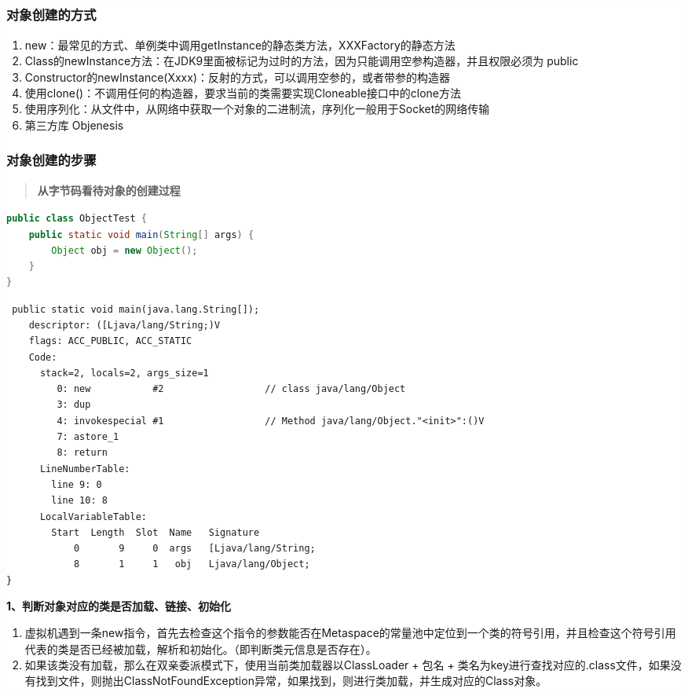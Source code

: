 ### 对象创建的方式



1.  new：最常见的方式、单例类中调用getInstance的静态类方法，XXXFactory的静态方法
2.  Class的newInstance方法：在JDK9里面被标记为过时的方法，因为只能调用空参构造器，并且权限必须为 public
3.  Constructor的newInstance(Xxxx)：反射的方式，可以调用空参的，或者带参的构造器
4.  使用clone()：不调用任何的构造器，要求当前的类需要实现Cloneable接口中的clone方法
5.  使用序列化：从文件中，从网络中获取一个对象的二进制流，序列化一般用于Socket的网络传输
6.  第三方库 Objenesis



### 对象创建的步骤

> **从字节码看待对象的创建过程**

```java
public class ObjectTest {
    public static void main(String[] args) {
        Object obj = new Object();
    }
}
```



```
 public static void main(java.lang.String[]);
    descriptor: ([Ljava/lang/String;)V
    flags: ACC_PUBLIC, ACC_STATIC
    Code:
      stack=2, locals=2, args_size=1
         0: new           #2                  // class java/lang/Object
         3: dup           
         4: invokespecial #1                  // Method java/lang/Object."<init>":()V
         7: astore_1
         8: return
      LineNumberTable:
        line 9: 0
        line 10: 8
      LocalVariableTable:
        Start  Length  Slot  Name   Signature
            0       9     0  args   [Ljava/lang/String;
            8       1     1   obj   Ljava/lang/Object;
}
```



**1、判断对象对应的类是否加载、链接、初始化**

1.  虚拟机遇到一条new指令，首先去检查这个指令的参数能否在Metaspace的常量池中定位到一个类的符号引用，并且检查这个符号引用代表的类是否已经被加载，解析和初始化。（即判断类元信息是否存在）。
2.  如果该类没有加载，那么在双亲委派模式下，使用当前类加载器以ClassLoader + 包名 + 类名为key进行查找对应的.class文件，如果没有找到文件，则抛出ClassNotFoundException异常，如果找到，则进行类加载，并生成对应的Class对象。

